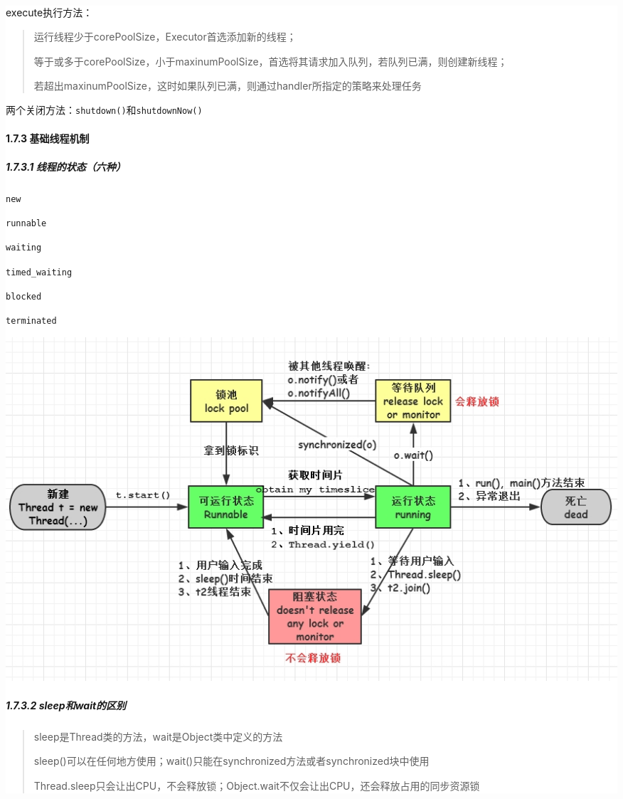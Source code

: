 execute执行方法：

> 运行线程少于corePoolSize，Executor首选添加新的线程；
>
> 等于或多于corePoolSize，小于maxinumPoolSize，首选将其请求加入队列，若队列已满，则创建新线程；
>
> 若超出maxinumPoolSize，这时如果队列已满，则通过handler所指定的策略来处理任务

两个关闭方法：`shutdown()`和`shutdownNow()`

#### 1.7.3 基础线程机制

##### 1.7.3.1 线程的状态（六种）

`new`

`runnable`

`waiting`

`timed_waiting`

`blocked`

`terminated`

![](https://github.com/Geshengyu/CodingNote/blob/master/%E7%BA%BF%E7%A8%8B%E7%9A%84%E7%8A%B6%E6%80%81.png?raw=true)

##### 1.7.3.2 sleep和wait的区别

> sleep是Thread类的方法，wait是Object类中定义的方法
>
> sleep()可以在任何地方使用；wait()只能在synchronized方法或者synchronized块中使用
>
> Thread.sleep只会让出CPU，不会释放锁；Object.wait不仅会让出CPU，还会释放占用的同步资源锁
